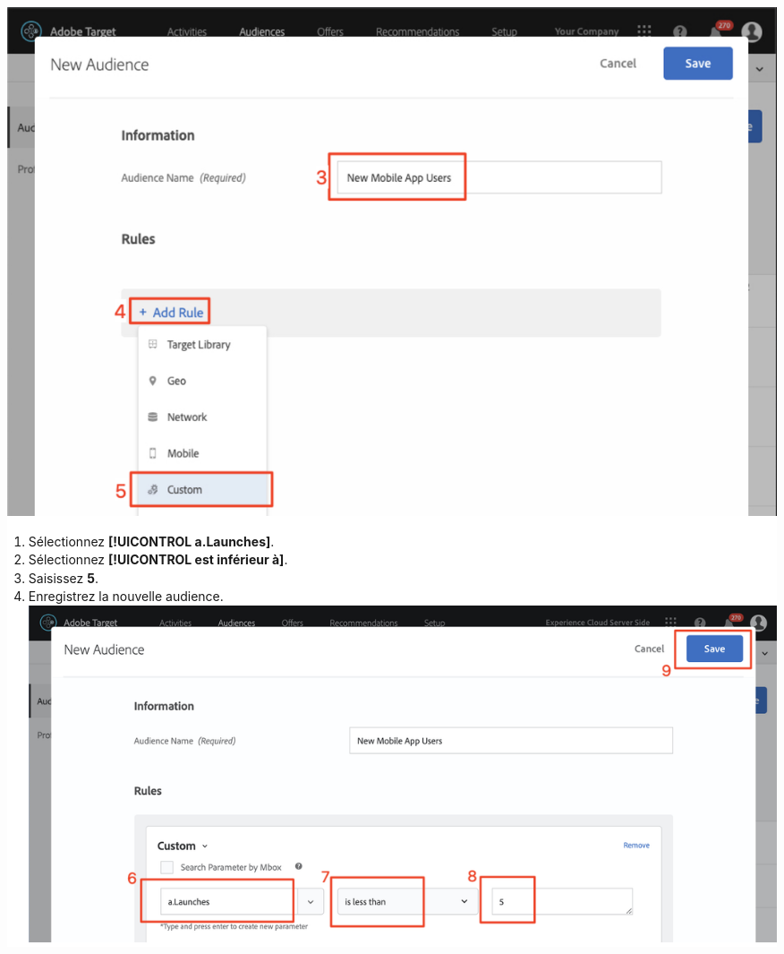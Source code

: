    ![Créer une Audience d’utilisateur](assets/audience_new_mobile_app_users_2.jpg)

1. Sélectionnez **[!UICONTROL a.Launches]**.
1. Sélectionnez **[!UICONTROL est inférieur à]**.
1. Saisissez **5**.
1. Enregistrez la nouvelle audience.
   ![Créer une Audience d’utilisateur](assets/audience_new_mobile_app_users_3.jpg)
